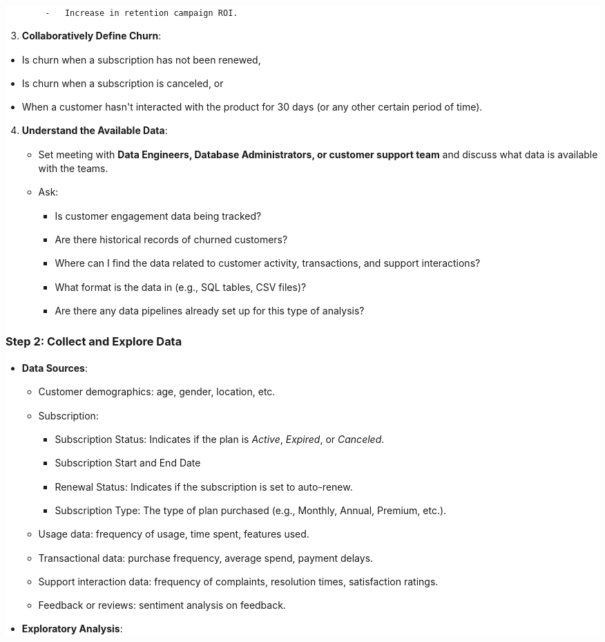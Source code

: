             -   Increase in retention campaign ROI.

3.  **Collaboratively Define Churn**:

-   Is churn when a subscription has not been renewed,

-   Is churn when a subscription is canceled, or

-   When a customer hasn't interacted with the product for 30 days (or
    any other certain period of time).

4.  **Understand the Available Data**:

    -   Set meeting with **Data Engineers, Database Administrators, or
        customer support team** and discuss what data is available with
        the teams.

    -   Ask:

        -   Is customer engagement data being tracked?

        -   Are there historical records of churned customers?

        -   Where can I find the data related to customer activity,
            transactions, and support interactions?

        -   What format is the data in (e.g., SQL tables, CSV files)?

        -   Are there any data pipelines already set up for this type of
            analysis?

### Step 2: Collect and Explore Data

-   **Data Sources**:

    -   Customer demographics: age, gender, location, etc.

    -   Subscription:

        -   Subscription Status: Indicates if the plan
            is *Active*, *Expired*, or *Canceled*.

        -   Subscription Start and End Date

        -   Renewal Status: Indicates if the subscription is set to
            auto-renew.

        -   Subscription Type: The type of plan purchased (e.g.,
            Monthly, Annual, Premium, etc.).

    -   Usage data: frequency of usage, time spent, features used.

    -   Transactional data: purchase frequency, average spend, payment
        delays.

    -   Support interaction data: frequency of complaints, resolution
        times, satisfaction ratings.

    -   Feedback or reviews: sentiment analysis on feedback.

-   **Exploratory Analysis**:
